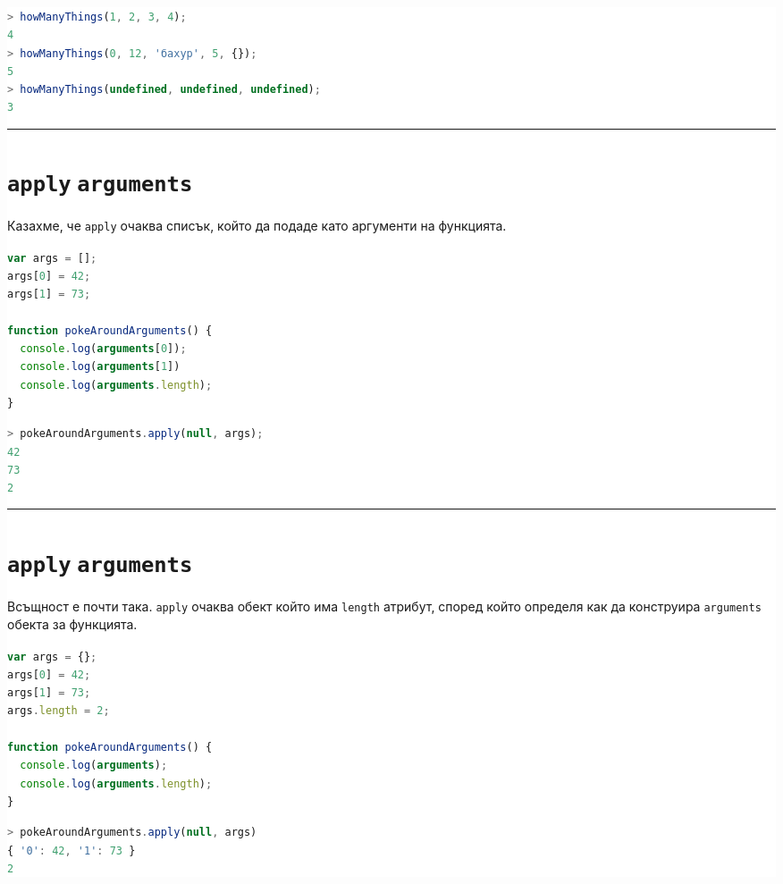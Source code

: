 ```javascript
> howManyThings(1, 2, 3, 4);
4
> howManyThings(0, 12, 'бахур', 5, {});
5
> howManyThings(undefined, undefined, undefined);
3
```

---
# `apply` `arguments`

Казахме, че `apply` очаква списък, който да подаде като аргументи на функцията.

```javascript
var args = [];
args[0] = 42;
args[1] = 73;

function pokeAroundArguments() {
  console.log(arguments[0]);
  console.log(arguments[1])
  console.log(arguments.length);
}
```

```javascript
> pokeAroundArguments.apply(null, args);
42
73
2
```

---
# `apply` `arguments`

Всъщност е почти така. `apply` очаква обект който има `length` атрибут, според който определя как да конструира `arguments` обекта за функцията.

```javascript
var args = {};
args[0] = 42;
args[1] = 73;
args.length = 2;

function pokeAroundArguments() {
  console.log(arguments);
  console.log(arguments.length);
}
```

```javascript
> pokeAroundArguments.apply(null, args)
{ '0': 42, '1': 73 }
2
```
